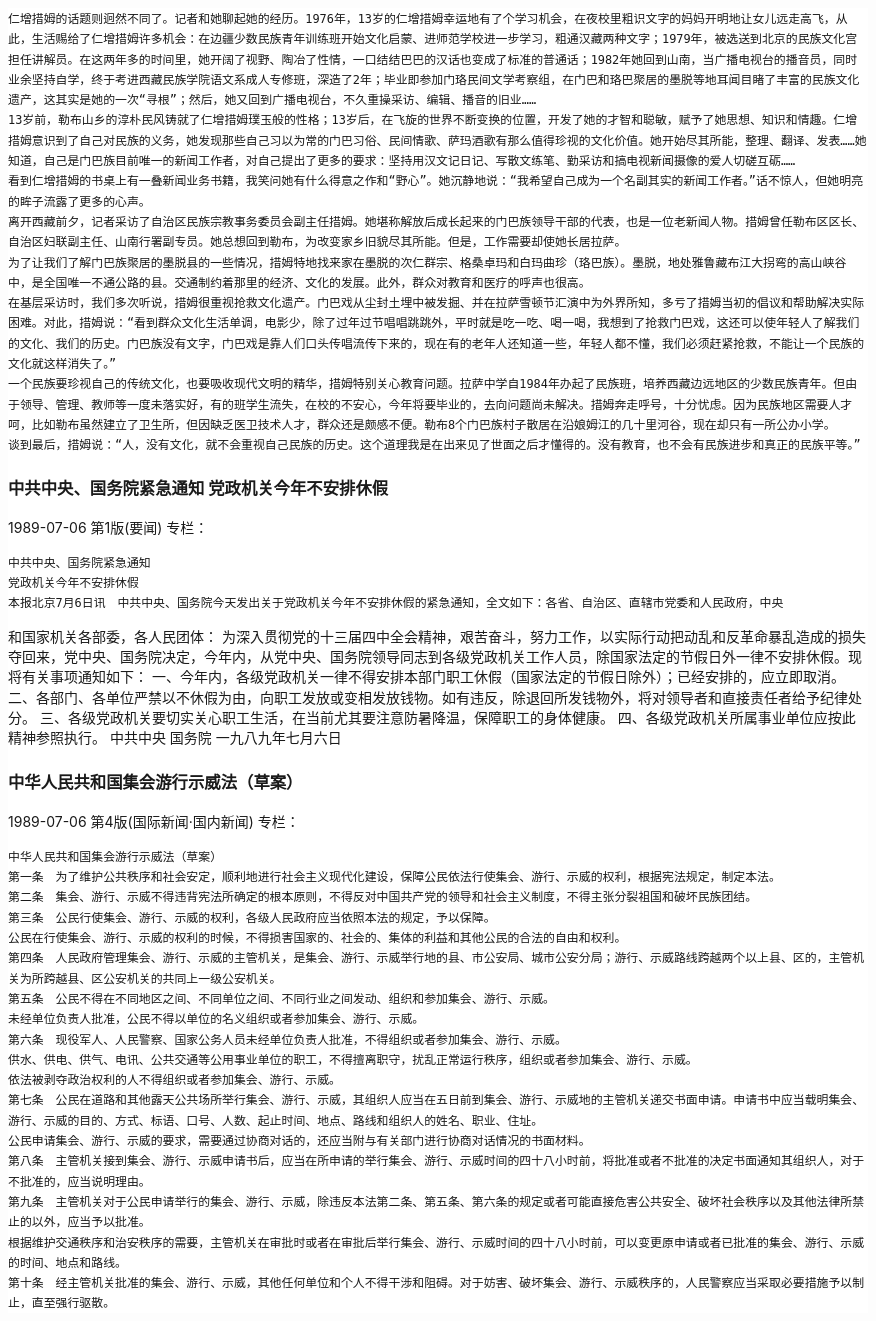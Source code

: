     仁增措姆的话题则迥然不同了。记者和她聊起她的经历。1976年，13岁的仁增措姆幸运地有了个学习机会，在夜校里粗识文字的妈妈开明地让女儿远走高飞，从此，生活赐给了仁增措姆许多机会：在边疆少数民族青年训练班开始文化启蒙、进师范学校进一步学习，粗通汉藏两种文字；1979年，被选送到北京的民族文化宫担任讲解员。在这两年多的时间里，她开阔了视野、陶冶了性情，一口结结巴巴的汉话也变成了标准的普通话；1982年她回到山南，当广播电视台的播音员，同时业余坚持自学，终于考进西藏民族学院语文系成人专修班，深造了2年；毕业即参加门珞民间文学考察组，在门巴和珞巴聚居的墨脱等地耳闻目睹了丰富的民族文化遗产，这其实是她的一次“寻根”；然后，她又回到广播电视台，不久重操采访、编辑、播音的旧业……
    13岁前，勒布山乡的淳朴民风铸就了仁增措姆璞玉般的性格；13岁后，在飞旋的世界不断变换的位置，开发了她的才智和聪敏，赋予了她思想、知识和情趣。仁增措姆意识到了自己对民族的义务，她发现那些自己习以为常的门巴习俗、民间情歌、萨玛酒歌有那么值得珍视的文化价值。她开始尽其所能，整理、翻译、发表……她知道，自己是门巴族目前唯一的新闻工作者，对自己提出了更多的要求：坚持用汉文记日记、写散文练笔、勤采访和搞电视新闻摄像的爱人切磋互砺……
    看到仁增措姆的书桌上有一叠新闻业务书籍，我笑问她有什么得意之作和“野心”。她沉静地说：“我希望自己成为一个名副其实的新闻工作者。”话不惊人，但她明亮的眸子流露了更多的心声。
    离开西藏前夕，记者采访了自治区民族宗教事务委员会副主任措姆。她堪称解放后成长起来的门巴族领导干部的代表，也是一位老新闻人物。措姆曾任勒布区区长、自治区妇联副主任、山南行署副专员。她总想回到勒布，为改变家乡旧貌尽其所能。但是，工作需要却使她长居拉萨。
    为了让我们了解门巴族聚居的墨脱县的一些情况，措姆特地找来家在墨脱的次仁群宗、格桑卓玛和白玛曲珍（珞巴族）。墨脱，地处雅鲁藏布江大拐弯的高山峡谷中，是全国唯一不通公路的县。交通制约着那里的经济、文化的发展。此外，群众对教育和医疗的呼声也很高。
    在基层采访时，我们多次听说，措姆很重视抢救文化遗产。门巴戏从尘封土埋中被发掘、并在拉萨雪顿节汇演中为外界所知，多亏了措姆当初的倡议和帮助解决实际困难。对此，措姆说：“看到群众文化生活单调，电影少，除了过年过节唱唱跳跳外，平时就是吃一吃、喝一喝，我想到了抢救门巴戏，这还可以使年轻人了解我们的文化、我们的历史。门巴族没有文字，门巴戏是靠人们口头传唱流传下来的，现在有的老年人还知道一些，年轻人都不懂，我们必须赶紧抢救，不能让一个民族的文化就这样消失了。”
    一个民族要珍视自己的传统文化，也要吸收现代文明的精华，措姆特别关心教育问题。拉萨中学自1984年办起了民族班，培养西藏边远地区的少数民族青年。但由于领导、管理、教师等一度未落实好，有的班学生流失，在校的不安心，今年将要毕业的，去向问题尚未解决。措姆奔走呼号，十分忧虑。因为民族地区需要人才呵，比如勒布虽然建立了卫生所，但因缺乏医卫技术人才，群众还是颇感不便。勒布8个门巴族村子散居在沿娘姆江的几十里河谷，现在却只有一所公办小学。
    谈到最后，措姆说：“人，没有文化，就不会重视自己民族的历史。这个道理我是在出来见了世面之后才懂得的。没有教育，也不会有民族进步和真正的民族平等。”


### 中共中央、国务院紧急通知  党政机关今年不安排休假

1989-07-06
第1版(要闻)
专栏：

    中共中央、国务院紧急通知
    党政机关今年不安排休假
    本报北京7月6日讯　中共中央、国务院今天发出关于党政机关今年不安排休假的紧急通知，全文如下：各省、自治区、直辖市党委和人民政府，中央
  和国家机关各部委，各人民团体：
    为深入贯彻党的十三届四中全会精神，艰苦奋斗，努力工作，以实际行动把动乱和反革命暴乱造成的损失夺回来，党中央、国务院决定，今年内，从党中央、国务院领导同志到各级党政机关工作人员，除国家法定的节假日外一律不安排休假。现将有关事项通知如下：
    一、今年内，各级党政机关一律不得安排本部门职工休假（国家法定的节假日除外）；已经安排的，应立即取消。
    二、各部门、各单位严禁以不休假为由，向职工发放或变相发放钱物。如有违反，除退回所发钱物外，将对领导者和直接责任者给予纪律处分。
    三、各级党政机关要切实关心职工生活，在当前尤其要注意防暑降温，保障职工的身体健康。
    四、各级党政机关所属事业单位应按此精神参照执行。
                            中共中央
                              国务院
                      一九八九年七月六日


### 中华人民共和国集会游行示威法（草案）

1989-07-06
第4版(国际新闻·国内新闻)
专栏：

    中华人民共和国集会游行示威法（草案）
    第一条　为了维护公共秩序和社会安定，顺利地进行社会主义现代化建设，保障公民依法行使集会、游行、示威的权利，根据宪法规定，制定本法。
    第二条　集会、游行、示威不得违背宪法所确定的根本原则，不得反对中国共产党的领导和社会主义制度，不得主张分裂祖国和破坏民族团结。
    第三条　公民行使集会、游行、示威的权利，各级人民政府应当依照本法的规定，予以保障。
    公民在行使集会、游行、示威的权利的时候，不得损害国家的、社会的、集体的利益和其他公民的合法的自由和权利。
    第四条　人民政府管理集会、游行、示威的主管机关，是集会、游行、示威举行地的县、市公安局、城市公安分局；游行、示威路线跨越两个以上县、区的，主管机关为所跨越县、区公安机关的共同上一级公安机关。
    第五条　公民不得在不同地区之间、不同单位之间、不同行业之间发动、组织和参加集会、游行、示威。
    未经单位负责人批准，公民不得以单位的名义组织或者参加集会、游行、示威。
    第六条　现役军人、人民警察、国家公务人员未经单位负责人批准，不得组织或者参加集会、游行、示威。
    供水、供电、供气、电讯、公共交通等公用事业单位的职工，不得擅离职守，扰乱正常运行秩序，组织或者参加集会、游行、示威。
    依法被剥夺政治权利的人不得组织或者参加集会、游行、示威。
    第七条　公民在道路和其他露天公共场所举行集会、游行、示威，其组织人应当在五日前到集会、游行、示威地的主管机关递交书面申请。申请书中应当载明集会、游行、示威的目的、方式、标语、口号、人数、起止时间、地点、路线和组织人的姓名、职业、住址。
    公民申请集会、游行、示威的要求，需要通过协商对话的，还应当附与有关部门进行协商对话情况的书面材料。
    第八条　主管机关接到集会、游行、示威申请书后，应当在所申请的举行集会、游行、示威时间的四十八小时前，将批准或者不批准的决定书面通知其组织人，对于不批准的，应当说明理由。
    第九条　主管机关对于公民申请举行的集会、游行、示威，除违反本法第二条、第五条、第六条的规定或者可能直接危害公共安全、破坏社会秩序以及其他法律所禁止的以外，应当予以批准。
    根据维护交通秩序和治安秩序的需要，主管机关在审批时或者在审批后举行集会、游行、示威时间的四十八小时前，可以变更原申请或者已批准的集会、游行、示威的时间、地点和路线。
    第十条　经主管机关批准的集会、游行、示威，其他任何单位和个人不得干涉和阻碍。对于妨害、破坏集会、游行、示威秩序的，人民警察应当采取必要措施予以制止，直至强行驱散。